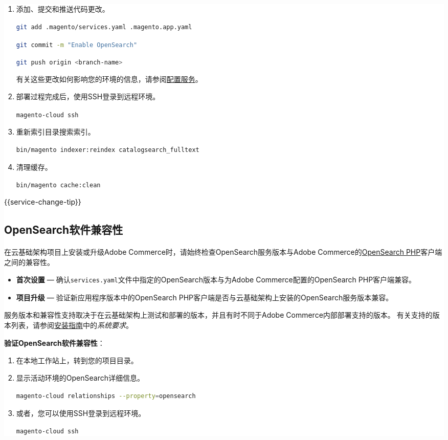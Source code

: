 1. 添加、提交和推送代码更改。

   ```bash
   git add .magento/services.yaml .magento.app.yaml
   ```

   ```bash
   git commit -m "Enable OpenSearch"
   ```

   ```bash
   git push origin <branch-name>
   ```

   有关这些更改如何影响您的环境的信息，请参阅[配置服务](services-yaml.md)。

1. 部署过程完成后，使用SSH登录到远程环境。

   ```bash
   magento-cloud ssh
   ```

1. 重新索引目录搜索索引。

   ```bash
   bin/magento indexer:reindex catalogsearch_fulltext
   ```

1. 清理缓存。

   ```bash
   bin/magento cache:clean
   ```

{{service-change-tip}}

## OpenSearch软件兼容性

在云基础架构项目上安装或升级Adobe Commerce时，请始终检查OpenSearch服务版本与Adobe Commerce的[OpenSearch PHP](https://github.com/opensearch-project/opensearch-php)客户端之间的兼容性。

- **首次设置** — 确认`services.yaml`文件中指定的OpenSearch版本与为Adobe Commerce配置的OpenSearch PHP客户端兼容。

- **项目升级** — 验证新应用程序版本中的OpenSearch PHP客户端是否与云基础架构上安装的OpenSearch服务版本兼容。

服务版本和兼容性支持取决于在云基础架构上测试和部署的版本，并且有时不同于Adobe Commerce内部部署支持的版本。 有关支持的版本列表，请参阅[安装指南](https://experienceleague.adobe.com/docs/commerce-operations/installation-guide/system-requirements.html?lang=zh-Hans)中的&#x200B;_系统要求_。

**验证OpenSearch软件兼容性**：

1. 在本地工作站上，转到您的项目目录。

1. 显示活动环境的OpenSearch详细信息。

   ```bash
   magento-cloud relationships --property=opensearch
   ```

1. 或者，您可以使用SSH登录到远程环境。

   ```bash
   magento-cloud ssh
   ```
